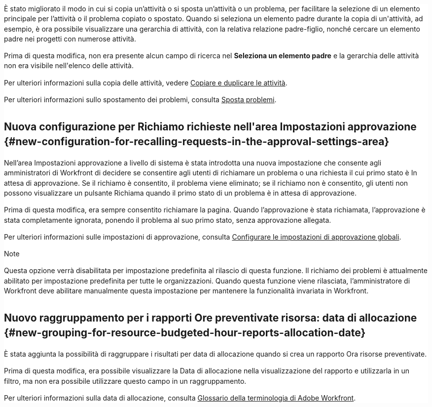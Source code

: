 È stato migliorato il modo in cui si copia un’attività o si sposta un’attività o un problema, per facilitare la selezione di un elemento principale per l’attività o il problema copiato o spostato. Quando si seleziona un elemento padre durante la copia di un&#39;attività, ad esempio, è ora possibile visualizzare una gerarchia di attività, con la relativa relazione padre-figlio, nonché cercare un elemento padre nei progetti con numerose attività.

Prima di questa modifica, non era presente alcun campo di ricerca nel **Seleziona un elemento padre** e la gerarchia delle attività non era visibile nell&#39;elenco delle attività.

Per ulteriori informazioni sulla copia delle attività, vedere [Copiare e duplicare le attività](../../../../manage-work/tasks/manage-tasks/copy-and-duplicate-tasks.md).

Per ulteriori informazioni sullo spostamento dei problemi, consulta [Sposta problemi](../../../../manage-work/issues/manage-issues/move-issues.md).

## Nuova configurazione per Richiamo richieste nell&#39;area Impostazioni approvazione {#new-configuration-for-recalling-requests-in-the-approval-settings-area}

Nell’area Impostazioni approvazione a livello di sistema è stata introdotta una nuova impostazione che consente agli amministratori di Workfront di decidere se consentire agli utenti di richiamare un problema o una richiesta il cui primo stato è In attesa di approvazione. Se il richiamo è consentito, il problema viene eliminato; se il richiamo non è consentito, gli utenti non possono visualizzare un pulsante Richiama quando il primo stato di un problema è in attesa di approvazione.

Prima di questa modifica, era sempre consentito richiamare la pagina. Quando l’approvazione è stata richiamata, l’approvazione è stata completamente ignorata, ponendo il problema al suo primo stato, senza approvazione allegata.

Per ulteriori informazioni sulle impostazioni di approvazione, consulta [Configurare le impostazioni di approvazione globali](../../../../administration-and-setup/customize-workfront/configure-approval-milestone-processes/establish-approval-settings.md). 

>[!NOTE]
>
Questa opzione verrà disabilitata per impostazione predefinita al rilascio di questa funzione. Il richiamo dei problemi è attualmente abilitato per impostazione predefinita per tutte le organizzazioni. Quando questa funzione viene rilasciata, l’amministratore di Workfront deve abilitare manualmente questa impostazione per mantenere la funzionalità invariata in Workfront.

## Nuovo raggruppamento per i rapporti Ore preventivate risorsa: data di allocazione {#new-grouping-for-resource-budgeted-hour-reports-allocation-date}

È stata aggiunta la possibilità di raggruppare i risultati per data di allocazione quando si crea un rapporto Ora risorse preventivate.

Prima di questa modifica, era possibile visualizzare la Data di allocazione nella visualizzazione del rapporto e utilizzarla in un filtro, ma non era possibile utilizzare questo campo in un raggruppamento.

Per ulteriori informazioni sulla data di allocazione, consulta [Glossario della terminologia di Adobe Workfront](../../../../workfront-basics/navigate-workfront/workfront-navigation/workfront-terminology-glossary.md).
